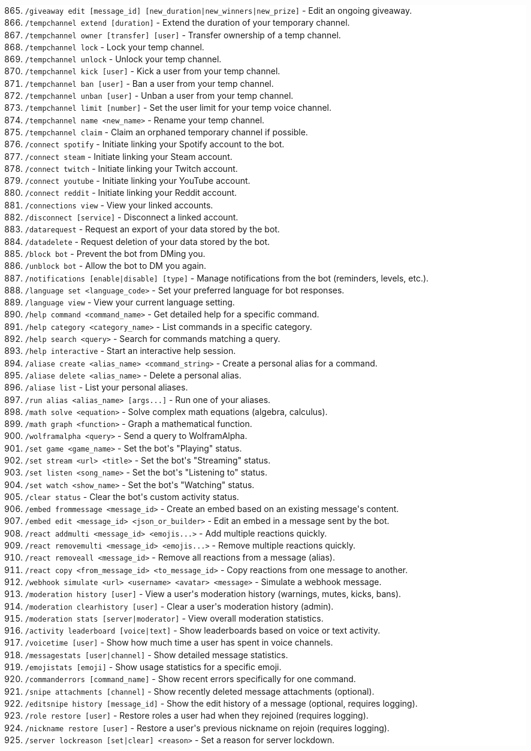 865. `/giveaway edit [message_id] [new_duration|new_winners|new_prize]` - Edit an ongoing giveaway.
866. `/tempchannel extend [duration]` - Extend the duration of your temporary channel.
867. `/tempchannel owner [transfer] [user]` - Transfer ownership of a temp channel.
868. `/tempchannel lock` - Lock your temp channel.
869. `/tempchannel unlock` - Unlock your temp channel.
870. `/tempchannel kick [user]` - Kick a user from your temp channel.
871. `/tempchannel ban [user]` - Ban a user from your temp channel.
872. `/tempchannel unban [user]` - Unban a user from your temp channel.
873. `/tempchannel limit [number]` - Set the user limit for your temp voice channel.
874. `/tempchannel name <new_name>` - Rename your temp channel.
875. `/tempchannel claim` - Claim an orphaned temporary channel if possible.
876. `/connect spotify` - Initiate linking your Spotify account to the bot.
877. `/connect steam` - Initiate linking your Steam account.
878. `/connect twitch` - Initiate linking your Twitch account.
879. `/connect youtube` - Initiate linking your YouTube account.
880. `/connect reddit` - Initiate linking your Reddit account.
881. `/connections view` - View your linked accounts.
882. `/disconnect [service]` - Disconnect a linked account.
883. `/datarequest` - Request an export of your data stored by the bot.
884. `/datadelete` - Request deletion of your data stored by the bot.
885. `/block bot` - Prevent the bot from DMing you.
886. `/unblock bot` - Allow the bot to DM you again.
887. `/notifications [enable|disable] [type]` - Manage notifications from the bot (reminders, levels, etc.).
888. `/language set <language_code>` - Set your preferred language for bot responses.
889. `/language view` - View your current language setting.
890. `/help command <command_name>` - Get detailed help for a specific command.
891. `/help category <category_name>` - List commands in a specific category.
892. `/help search <query>` - Search for commands matching a query.
893. `/help interactive` - Start an interactive help session.
894. `/aliase create <alias_name> <command_string>` - Create a personal alias for a command.
895. `/aliase delete <alias_name>` - Delete a personal alias.
896. `/aliase list` - List your personal aliases.
897. `/run alias <alias_name> [args...]` - Run one of your aliases.
898. `/math solve <equation>` - Solve complex math equations (algebra, calculus).
899. `/math graph <function>` - Graph a mathematical function.
900. `/wolframalpha <query>` - Send a query to WolframAlpha.
901. `/set game <game_name>` - Set the bot's "Playing" status.
902. `/set stream <url> <title>` - Set the bot's "Streaming" status.
903. `/set listen <song_name>` - Set the bot's "Listening to" status.
904. `/set watch <show_name>` - Set the bot's "Watching" status.
905. `/clear status` - Clear the bot's custom activity status.
906. `/embed frommessage <message_id>` - Create an embed based on an existing message's content.
907. `/embed edit <message_id> <json_or_builder>` - Edit an embed in a message sent by the bot.
908. `/react addmulti <message_id> <emojis...>` - Add multiple reactions quickly.
909. `/react removemulti <message_id> <emojis...>` - Remove multiple reactions quickly.
910. `/react removeall <message_id>` - Remove all reactions from a message (alias).
911. `/react copy <from_message_id> <to_message_id>` - Copy reactions from one message to another.
912. `/webhook simulate <url> <username> <avatar> <message>` - Simulate a webhook message.
913. `/moderation history [user]` - View a user's moderation history (warnings, mutes, kicks, bans).
914. `/moderation clearhistory [user]` - Clear a user's moderation history (admin).
915. `/moderation stats [server|moderator]` - View overall moderation statistics.
916. `/activity leaderboard [voice|text]` - Show leaderboards based on voice or text activity.
917. `/voicetime [user]` - Show how much time a user has spent in voice channels.
918. `/messagestats [user|channel]` - Show detailed message statistics.
919. `/emojistats [emoji]` - Show usage statistics for a specific emoji.
920. `/commanderrors [command_name]` - Show recent errors specifically for one command.
921. `/snipe attachments [channel]` - Show recently deleted message attachments (optional).
922. `/editsnipe history [message_id]` - Show the edit history of a message (optional, requires logging).
923. `/role restore [user]` - Restore roles a user had when they rejoined (requires logging).
924. `/nickname restore [user]` - Restore a user's previous nickname on rejoin (requires logging).
925. `/server lockreason [set|clear] <reason>` - Set a reason for server lockdown.